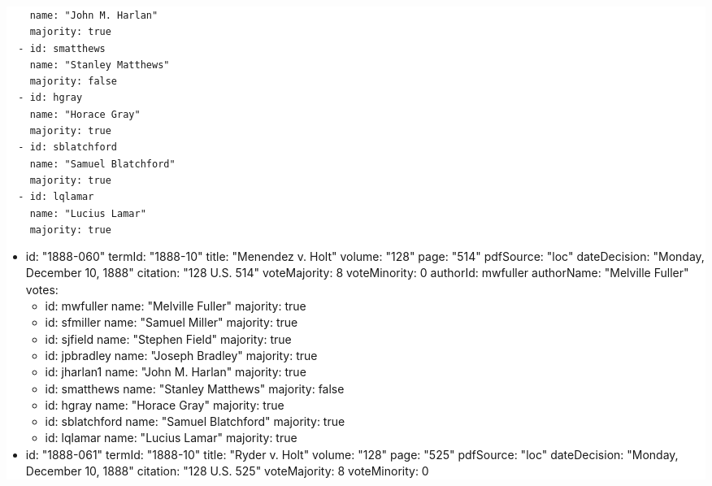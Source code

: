         name: "John M. Harlan"
        majority: true
      - id: smatthews
        name: "Stanley Matthews"
        majority: false
      - id: hgray
        name: "Horace Gray"
        majority: true
      - id: sblatchford
        name: "Samuel Blatchford"
        majority: true
      - id: lqlamar
        name: "Lucius Lamar"
        majority: true
  - id: "1888-060"
    termId: "1888-10"
    title: "Menendez v. Holt"
    volume: "128"
    page: "514"
    pdfSource: "loc"
    dateDecision: "Monday, December 10, 1888"
    citation: "128 U.S. 514"
    voteMajority: 8
    voteMinority: 0
    authorId: mwfuller
    authorName: "Melville Fuller"
    votes:
      - id: mwfuller
        name: "Melville Fuller"
        majority: true
      - id: sfmiller
        name: "Samuel Miller"
        majority: true
      - id: sjfield
        name: "Stephen Field"
        majority: true
      - id: jpbradley
        name: "Joseph Bradley"
        majority: true
      - id: jharlan1
        name: "John M. Harlan"
        majority: true
      - id: smatthews
        name: "Stanley Matthews"
        majority: false
      - id: hgray
        name: "Horace Gray"
        majority: true
      - id: sblatchford
        name: "Samuel Blatchford"
        majority: true
      - id: lqlamar
        name: "Lucius Lamar"
        majority: true
  - id: "1888-061"
    termId: "1888-10"
    title: "Ryder v. Holt"
    volume: "128"
    page: "525"
    pdfSource: "loc"
    dateDecision: "Monday, December 10, 1888"
    citation: "128 U.S. 525"
    voteMajority: 8
    voteMinority: 0